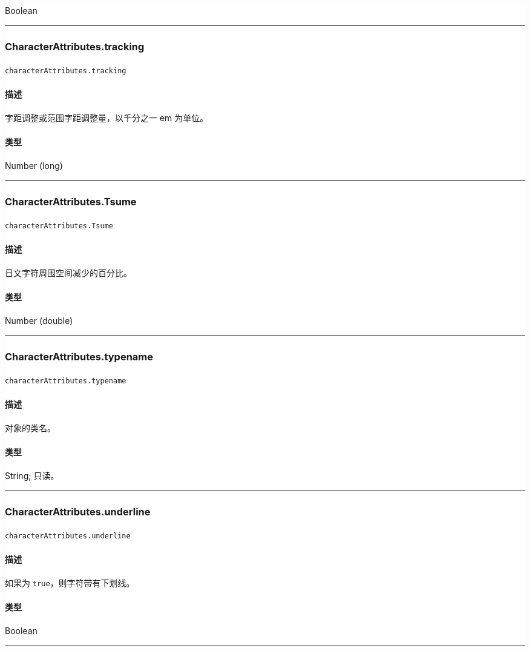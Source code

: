 Boolean

---

### CharacterAttributes.tracking

`characterAttributes.tracking`

#### 描述

字距调整或范围字距调整量，以千分之一 em 为单位。

#### 类型

Number (long)

---

### CharacterAttributes.Tsume

`characterAttributes.Tsume`

#### 描述

日文字符周围空间减少的百分比。

#### 类型

Number (double)

---

### CharacterAttributes.typename

`characterAttributes.typename`

#### 描述

对象的类名。

#### 类型

String; 只读。

---

### CharacterAttributes.underline

`characterAttributes.underline`

#### 描述

如果为 `true`，则字符带有下划线。

#### 类型

Boolean

---